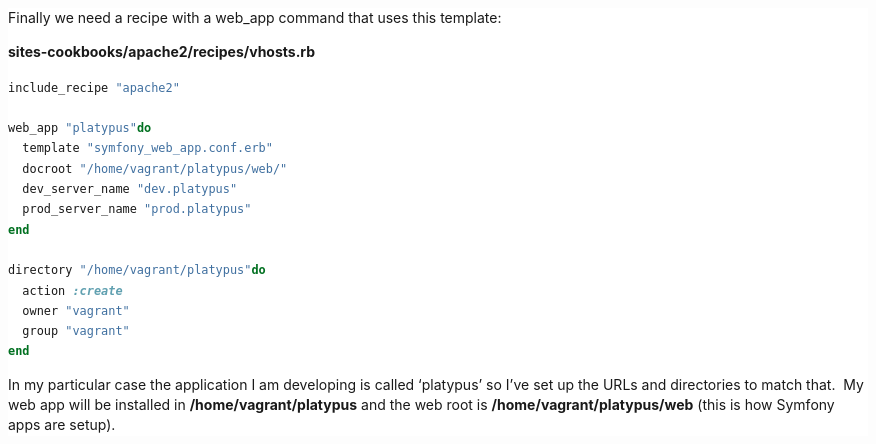 Finally we need a recipe with a web_app command that uses this template:

**sites-cookbooks/apache2/recipes/vhosts.rb**
```ruby
include_recipe "apache2"

web_app "platypus"do
  template "symfony_web_app.conf.erb"
  docroot "/home/vagrant/platypus/web/"
  dev_server_name "dev.platypus"
  prod_server_name "prod.platypus"
end

directory "/home/vagrant/platypus"do
  action :create
  owner "vagrant"
  group "vagrant"
end
```

In my particular case the application I am developing is called ‘platypus’ so I’ve set up the URLs and directories to match that.  My web app will be installed in **/home/vagrant/platypus** and the web root is **/home/vagrant/platypus/web** (this is how Symfony apps are setup).
